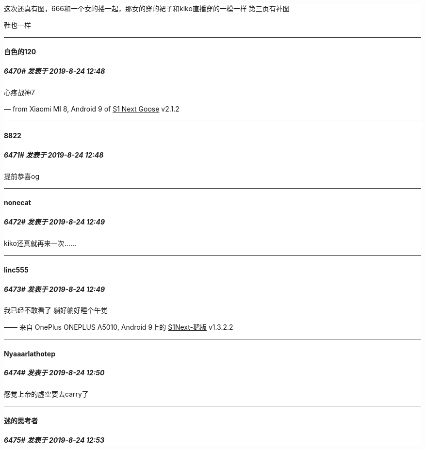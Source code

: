 这次还真有图，666和一个女的搂一起，那女的穿的裙子和kiko直播穿的一模一样</blockquote>
第三页有补图

鞋也一样


-----

####  白色的120  
##### 6470#       发表于 2019-8-24 12:48


心疼战神7

— from Xiaomi MI 8, Android 9 of [S1 Next Goose](https://pan.baidu.com/s/1mi43uRm) v2.1.2


-----

####  8822  
##### 6471#       发表于 2019-8-24 12:48


提前恭喜og


-----

####  nonecat  
##### 6472#       发表于 2019-8-24 12:49


kiko还真就再来一次……


-----

####  linc555  
##### 6473#       发表于 2019-8-24 12:49


我已经不敢看了 躺好躺好睡个午觉

—— 来自 OnePlus ONEPLUS A5010, Android 9上的 [S1Next-鹅版](https://github.com/ykrank/S1-Next/releases) v1.3.2.2


-----

####  Nyaaarlathotep  
##### 6474#       发表于 2019-8-24 12:50


感觉上帝的虚空要去carry了


-----

####  迷的思考者  
##### 6475#       发表于 2019-8-24 12:53
